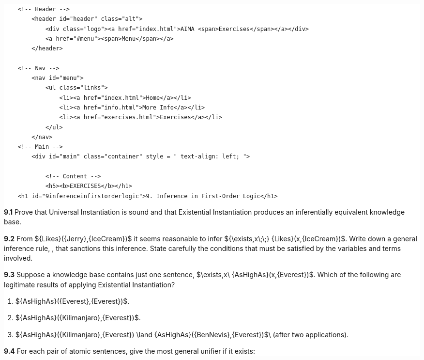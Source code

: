 <!DOCTYPE HTML>
<html>
	<head>
		<title>Exercises</title>
		<meta charset="utf-8" />
		<meta name="viewport" content="width=device-width, initial-scale=1" />
		<link rel="stylesheet" href="assets/css/main.css" />
	</head>
	<body class="subpage">

		<!-- Header -->
			<header id="header" class="alt">
				<div class="logo"><a href="index.html">AIMA <span>Exercises</span></a></div>
				<a href="#menu"><span>Menu</span></a>
			</header>

		<!-- Nav -->
			<nav id="menu">
				<ul class="links">
					<li><a href="index.html">Home</a></li>
					<li><a href="info.html">More Info</a></li>
					<li><a href="exercises.html">Exercises</a></li>
				</ul>
			</nav>
		<!-- Main -->
			<div id="main" class="container" style = " text-align: left; ">

				<!-- Content -->
				<h5><b>EXERCISES</b></h1>
        <h1 id="9inferenceinfirstorderlogic">9. Inference in First-Order Logic</h1>

<p><strong>9.1</strong> Prove that Universal Instantiation is sound and that Existential
Instantiation produces an inferentially equivalent knowledge base.</p>

<p><strong>9.2</strong> From ${Likes}({Jerry},{IceCream})$ it seems reasonable to infer
${\exists,x\;\;}
{Likes}(x,{IceCream})$. Write down a general inference rule, , that
sanctions this inference. State carefully the conditions that must be
satisfied by the variables and terms involved.</p>

<p><strong>9.3</strong> Suppose a knowledge base contains just one sentence,
$\exists,x\ {AsHighAs}(x,{Everest})$. Which of the following are
legitimate results of applying Existential Instantiation?</p>

<ol>
<li><p>${AsHighAs}({Everest},{Everest})$.</p></li>

<li><p>${AsHighAs}({Kilimanjaro},{Everest})$.</p></li>

<li><p>${AsHighAs}({Kilimanjaro},{Everest}) \land {AsHighAs}({BenNevis},{Everest})$\
(after two applications).</p></li>
</ol>

<p><strong>9.4</strong> For each pair of atomic sentences, give the most general unifier if it
exists:</p>
